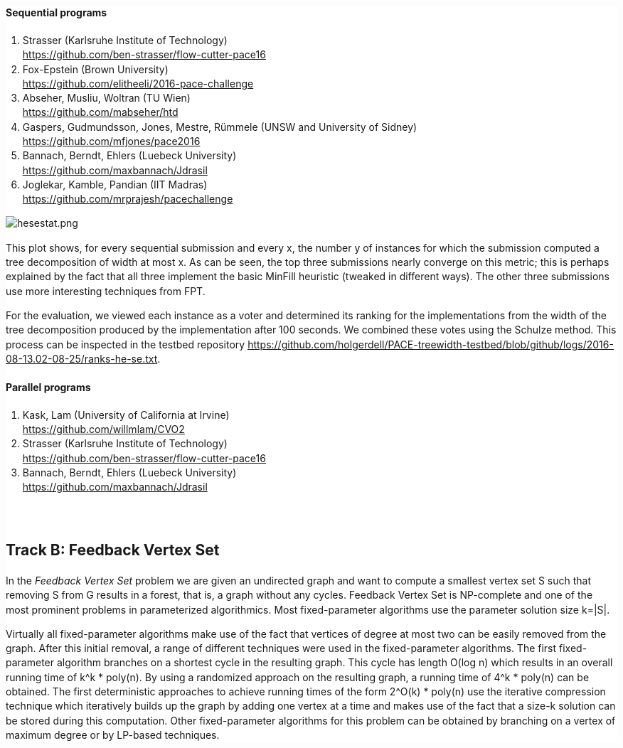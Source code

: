 #### Sequential programs

1.  Strasser (Karlsruhe Institute of Technology)<br />
    <https://github.com/ben-strasser/flow-cutter-pace16>
2.  Fox-Epstein (Brown University)<br />
    <https://github.com/elitheeli/2016-pace-challenge>
3.  Abseher, Musliu, Woltran (TU Wien)<br />
    <https://github.com/mabseher/htd>
4.  Gaspers, Gudmundsson, Jones, Mestre, Rümmele (UNSW and University of
    Sidney)<br />
    <https://github.com/mfjones/pace2016>
5.  Bannach, Berndt, Ehlers (Luebeck University)<br />
    <https://github.com/maxbannach/Jdrasil>
6.  Joglekar, Kamble, Pandian (IIT Madras)<br />
    <https://github.com/mrprajesh/pacechallenge>

![hesestat.png](https://pacechallenge.files.wordpress.com/2016/09/hesestat.png?w=748)

This plot shows, for every sequential submission and every x, the number
y of instances for which the submission computed a tree decomposition of
width at most x. As can be seen, the top three submissions nearly
converge on this metric; this is perhaps explained by the fact that all
three implement the basic MinFill heuristic (tweaked in different ways).
The other three submissions use more interesting techniques from FPT.

For the evaluation, we viewed each instance as a voter and determined
its ranking for the implementations from the width of the tree
decomposition produced by the implementation after 100 seconds. We
combined these votes using the Schulze method. This process can be
inspected in the testbed repository
<https://github.com/holgerdell/PACE-treewidth-testbed/blob/github/logs/2016-08-13.02-08-25/ranks-he-se.txt>.

#### Parallel programs

1.  Kask, Lam (University of California at Irvine)<br />
    <https://github.com/willmlam/CVO2>
2.  Strasser (Karlsruhe Institute of Technology)<br />
    <https://github.com/ben-strasser/flow-cutter-pace16>
3.  Bannach, Berndt, Ehlers (Luebeck University)<br />
    <https://github.com/maxbannach/Jdrasil>

 

## Track B: Feedback Vertex Set

In the *Feedback Vertex Set* problem we are given an undirected graph and want to compute a smallest vertex set S such that removing S from G results in a forest, that is, a graph without any cycles. Feedback Vertex Set is NP-complete and one of the most prominent problems in parameterized algorithmics. Most fixed-parameter algorithms use the parameter solution size k=|S|.

Virtually all fixed-parameter algorithms make use of the fact that
vertices of degree at most two can be easily removed from the graph.
After this initial removal, a range of different techniques were used in
the fixed-parameter algorithms. The first fixed-parameter algorithm
branches on a shortest cycle in the resulting graph. This cycle has
length O(log n) which results in an overall running time of k^k * poly(n). By using a randomized approach on the resulting graph, a running time of
 4^k * poly(n) can be obtained. The first deterministic approaches to achieve running times of the form 2^O(k) * poly(n) use the iterative compression
technique which iteratively builds up the graph by adding one vertex at
a time and makes use of the fact that a size-k solution can be stored during this computation. Other fixed-parameter algorithms for this problem can be obtained by branching on a vertex of maximum degree or by LP-based techniques.
